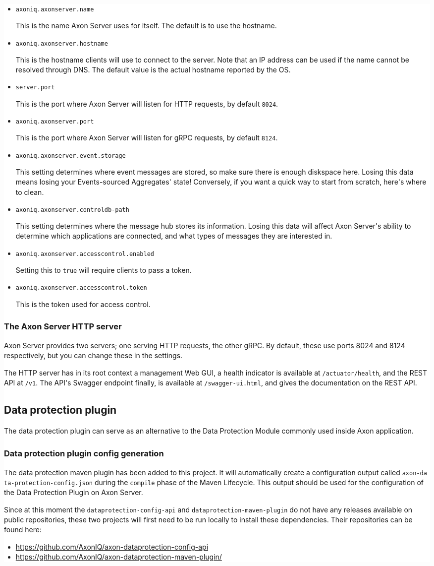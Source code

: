 * `axoniq.axonserver.name`

    This is the name Axon Server uses for itself. The default is to use the hostname.
* `axoniq.axonserver.hostname`

    This is the hostname clients will use to connect to the server. Note that an IP address can be used if the name cannot be resolved through DNS. The default value is the actual hostname reported by the OS.
* `server.port`

    This is the port where Axon Server will listen for HTTP requests, by default `8024`.
* `axoniq.axonserver.port`

    This is the port where Axon Server will listen for gRPC requests, by default `8124`.
* `axoniq.axonserver.event.storage`

    This setting determines where event messages are stored, so make sure there is enough diskspace here. Losing this data means losing your Events-sourced Aggregates' state! Conversely, if you want a quick way to start from scratch, here's where to clean.
* `axoniq.axonserver.controldb-path`

    This setting determines where the message hub stores its information. Losing this data will affect Axon Server's ability to determine which applications are connected, and what types of messages they are interested in.
* `axoniq.axonserver.accesscontrol.enabled`

    Setting this to `true` will require clients to pass a token.
* `axoniq.axonserver.accesscontrol.token`

    This is the token used for access control.

### The Axon Server HTTP server

Axon Server provides two servers; one serving HTTP requests, the other gRPC. 
By default, these use ports 8024 and 8124 respectively, but you can change these in the settings.

The HTTP server has in its root context a management Web GUI, a health indicator is available at `/actuator/health`, and the REST API at `/v1`. 
The API's Swagger endpoint finally, is available at `/swagger-ui.html`, and gives the documentation on the REST API.

Data protection plugin
-------------------
The data protection plugin can serve as an alternative to the Data Protection Module commonly used inside Axon application.

### Data protection plugin config generation
The data protection maven plugin has been added to this project. It will automatically create a configuration output called `axon-data-protection-config.json` during the `compile` phase of the Maven Lifecycle. This output should be used for the configuration of the Data Protection Plugin on Axon Server.

Since at this moment the `dataprotection-config-api` and `dataprotection-maven-plugin` do not have any releases available on public repositories, these two projects will first need to be run locally to install these dependencies. Their repositories can be found here:
- https://github.com/AxonIQ/axon-dataprotection-config-api
- https://github.com/AxonIQ/axon-dataprotection-maven-plugin/
